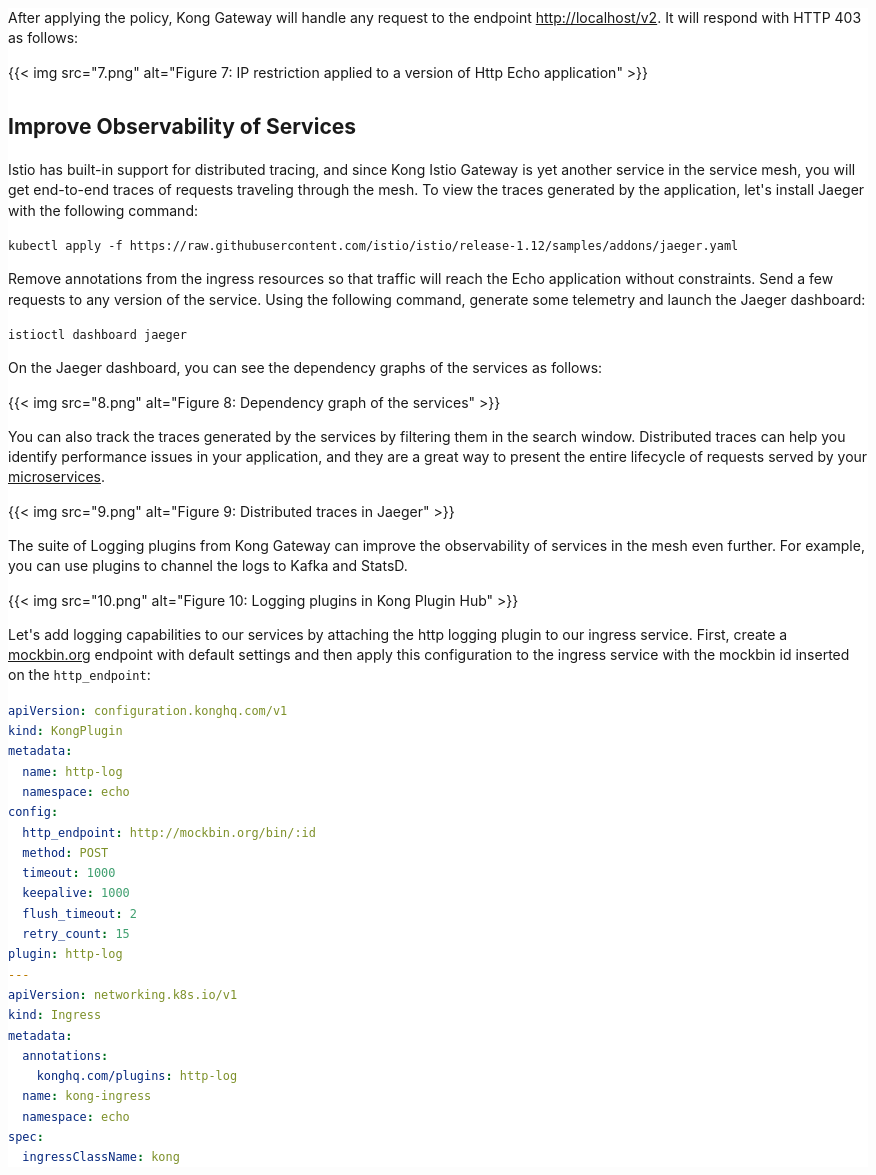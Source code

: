 After applying the policy, Kong Gateway will handle any request to the endpoint [http://localhost/v2](http://localhost/v2). It will respond with HTTP 403 as follows:

{{< img src="7.png" alt="Figure 7: IP restriction applied to a version of Http Echo application" >}}

## Improve Observability of Services

Istio has built-in support for distributed tracing, and since Kong Istio Gateway is yet another service in the service mesh, you will get end-to-end traces of requests traveling through the mesh. To view the traces generated by the application, let's install Jaeger with the following command:

```shell
kubectl apply -f https://raw.githubusercontent.com/istio/istio/release-1.12/samples/addons/jaeger.yaml
```

Remove annotations from the ingress resources so that traffic will reach the Echo application without constraints. Send a few requests to any version of the service. Using the following command, generate some telemetry and launch the Jaeger dashboard:

```shell
istioctl dashboard jaeger
```

On the Jaeger dashboard, you can see the dependency graphs of the services as follows:

{{< img src="8.png" alt="Figure 8: Dependency graph of the services" >}}

You can also track the traces generated by the services by filtering them in the search window. Distributed traces can help you identify performance issues in your application, and they are a great way to present the entire lifecycle of requests served by your [microservices](https://konghq.com/learning-center/microservices/?utm_source=guest&utm_medium=devspotlight&utm_campaign=community).

{{< img src="9.png" alt="Figure 9: Distributed traces in Jaeger" >}}

The suite of Logging plugins from Kong Gateway can improve the observability of services in the mesh even further. For example, you can use plugins to channel the logs to Kafka and StatsD.

{{< img src="10.png" alt="Figure 10: Logging plugins in Kong Plugin Hub" >}}

Let's add logging capabilities to our services by attaching the http logging plugin to our ingress service. First, create a [mockbin.org](https://mockbin.org/) endpoint with default settings and then apply this configuration to the ingress service with the mockbin id inserted on the `http_endpoint`:

```yaml
apiVersion: configuration.konghq.com/v1
kind: KongPlugin
metadata:
  name: http-log
  namespace: echo
config:
  http_endpoint: http://mockbin.org/bin/:id
  method: POST
  timeout: 1000
  keepalive: 1000
  flush_timeout: 2
  retry_count: 15
plugin: http-log
---
apiVersion: networking.k8s.io/v1
kind: Ingress
metadata:
  annotations:
    konghq.com/plugins: http-log
  name: kong-ingress
  namespace: echo
spec:
  ingressClassName: kong
```